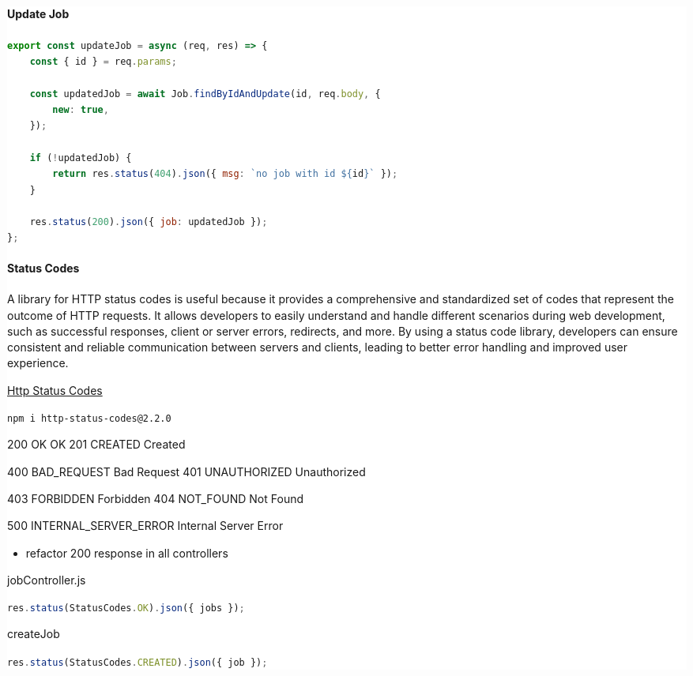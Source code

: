 #### Update Job

```js
export const updateJob = async (req, res) => {
    const { id } = req.params;

    const updatedJob = await Job.findByIdAndUpdate(id, req.body, {
        new: true,
    });

    if (!updatedJob) {
        return res.status(404).json({ msg: `no job with id ${id}` });
    }

    res.status(200).json({ job: updatedJob });
};
```

#### Status Codes

A library for HTTP status codes is useful because it provides a comprehensive and standardized set of codes that represent the outcome of HTTP requests. It allows developers to easily understand and handle different scenarios during web development, such as successful responses, client or server errors, redirects, and more. By using a status code library, developers can ensure consistent and reliable communication between servers and clients, leading to better error handling and improved user experience.

[Http Status Codes](https://www.npmjs.com/package/http-status-codes)

```sh
npm i http-status-codes@2.2.0

```

200 OK OK
201 CREATED Created

400 BAD_REQUEST Bad Request
401 UNAUTHORIZED Unauthorized

403 FORBIDDEN Forbidden
404 NOT_FOUND Not Found

500 INTERNAL_SERVER_ERROR Internal Server Error

-   refactor 200 response in all controllers

jobController.js

```js
res.status(StatusCodes.OK).json({ jobs });
```

createJob

```js
res.status(StatusCodes.CREATED).json({ job });
```

